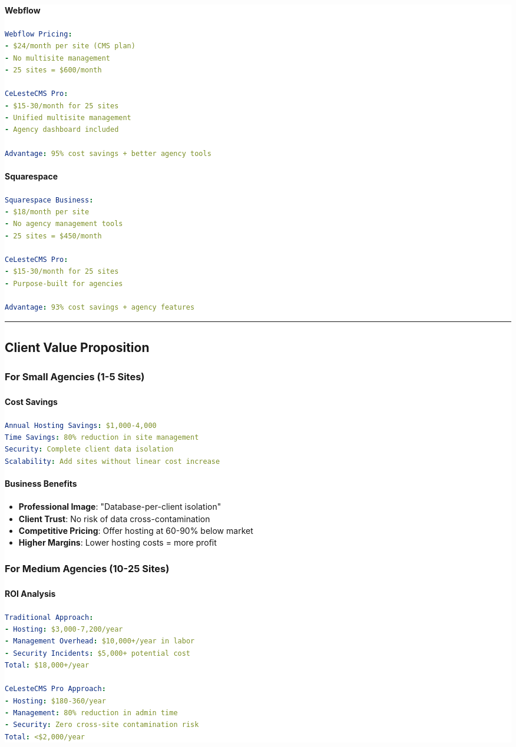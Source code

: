 #### **Webflow**
```yaml
Webflow Pricing:
- $24/month per site (CMS plan)
- No multisite management
- 25 sites = $600/month

CeLesteCMS Pro:
- $15-30/month for 25 sites
- Unified multisite management
- Agency dashboard included

Advantage: 95% cost savings + better agency tools
```

#### **Squarespace**
```yaml
Squarespace Business:
- $18/month per site
- No agency management tools
- 25 sites = $450/month

CeLesteCMS Pro:
- $15-30/month for 25 sites
- Purpose-built for agencies

Advantage: 93% cost savings + agency features
```

---

## **Client Value Proposition**

### **For Small Agencies (1-5 Sites)**

#### **Cost Savings**
```yaml
Annual Hosting Savings: $1,000-4,000
Time Savings: 80% reduction in site management
Security: Complete client data isolation
Scalability: Add sites without linear cost increase
```

#### **Business Benefits**
- **Professional Image**: "Database-per-client isolation"
- **Client Trust**: No risk of data cross-contamination
- **Competitive Pricing**: Offer hosting at 60-90% below market
- **Higher Margins**: Lower hosting costs = more profit

### **For Medium Agencies (10-25 Sites)**

#### **ROI Analysis**
```yaml
Traditional Approach:
- Hosting: $3,000-7,200/year
- Management Overhead: $10,000+/year in labor
- Security Incidents: $5,000+ potential cost
Total: $18,000+/year

CeLesteCMS Pro Approach:
- Hosting: $180-360/year
- Management: 80% reduction in admin time
- Security: Zero cross-site contamination risk
Total: <$2,000/year
```